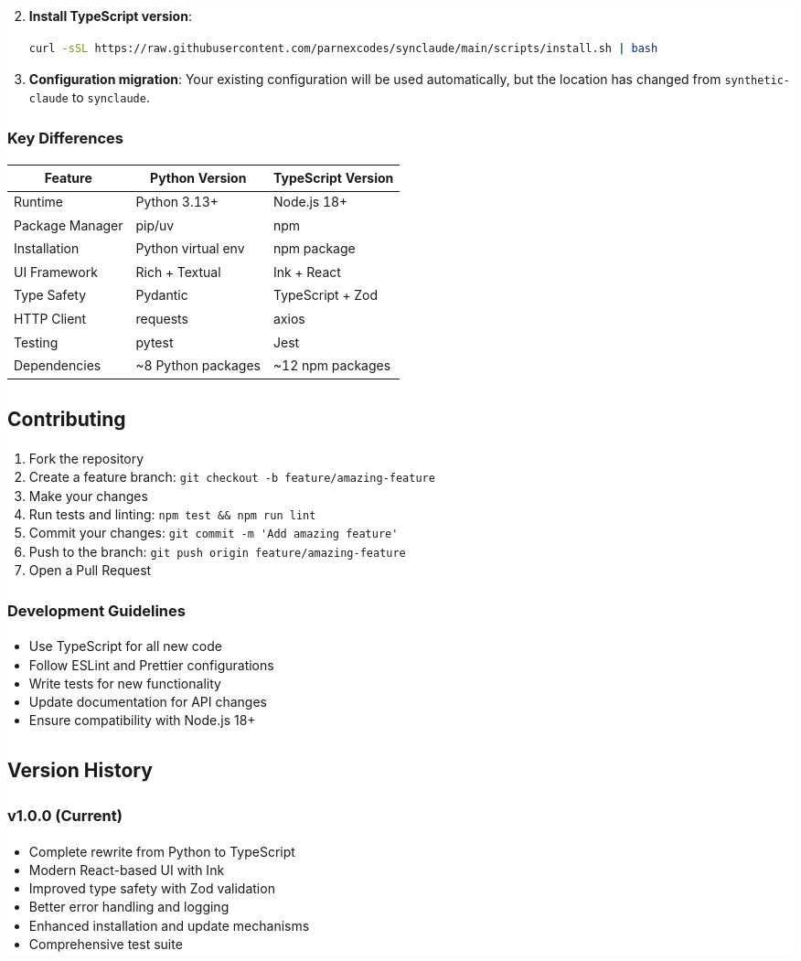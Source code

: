 2. **Install TypeScript version**:
   ```bash
   curl -sSL https://raw.githubusercontent.com/parnexcodes/synclaude/main/scripts/install.sh | bash
   ```

3. **Configuration migration**: Your existing configuration will be used automatically, but the location has changed from `synthetic-claude` to `synclaude`.

### Key Differences

| Feature | Python Version | TypeScript Version |
|---------|----------------|-------------------|
| Runtime | Python 3.13+ | Node.js 18+ |
| Package Manager | pip/uv | npm |
| Installation | Python virtual env | npm package |
| UI Framework | Rich + Textual | Ink + React |
| Type Safety | Pydantic | TypeScript + Zod |
| HTTP Client | requests | axios |
| Testing | pytest | Jest |
| Dependencies | ~8 Python packages | ~12 npm packages |

## Contributing

1. Fork the repository
2. Create a feature branch: `git checkout -b feature/amazing-feature`
3. Make your changes
4. Run tests and linting: `npm test && npm run lint`
5. Commit your changes: `git commit -m 'Add amazing feature'`
6. Push to the branch: `git push origin feature/amazing-feature`
7. Open a Pull Request

### Development Guidelines

- Use TypeScript for all new code
- Follow ESLint and Prettier configurations
- Write tests for new functionality
- Update documentation for API changes
- Ensure compatibility with Node.js 18+

## Version History

### v1.0.0 (Current)
- Complete rewrite from Python to TypeScript
- Modern React-based UI with Ink
- Improved type safety with Zod validation
- Better error handling and logging
- Enhanced installation and update mechanisms
- Comprehensive test suite
